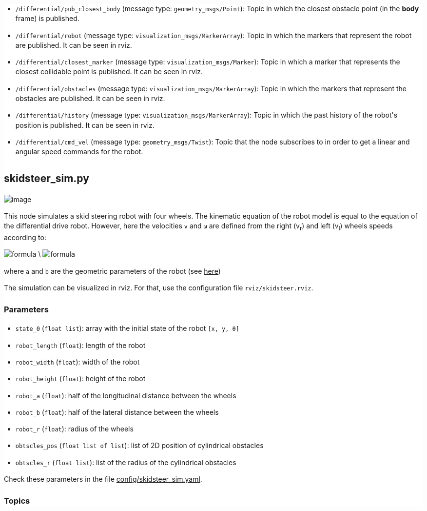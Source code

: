 - `/differential/pub_closest_body`  (message type: `geometry_msgs/Point`): Topic in which the closest obstacle point (in the <strong>body</strong> frame) is published.

- `/differential/robot`  (message type: `visualization_msgs/MarkerArray`): Topic in which the markers that represent the robot are published. It can be seen in rviz.

- `/differential/closest_marker`  (message type: `visualization_msgs/Marker`): Topic in which a marker that represents the closest collidable point is published. It can be seen in rviz.

- `/differential/obstacles`  (message type: `visualization_msgs/MarkerArray`): Topic in which the markers that represent the obstacles are published. It can be seen in rviz.

- `/differential/history`  (message type: `visualization_msgs/MarkerArray`): Topic in which the past history of the robot's position is published. It can be seen in rviz.

- `/differential/cmd_vel`  (message type: `geometry_msgs/Twist`): Topic that the node subscribes to in order to get a linear and angular speed commands for the robot.







## skidsteer_sim.py

![image](https://github.com/adrianomcr/vectorfield_stack/blob/main/robotsim/images/skidsteer.png)

This node simulates a skid steering robot with four wheels. The kinematic equation of the robot model is equal to the equation of the differential drive robot. However, here the velocities `v` and `ω` are defined from the right (v<sub>r</sub>) and left (v<sub>l</sub>) wheels speeds according to:

![formula](https://render.githubusercontent.com/render/math?math=v=0.5\cdot(v_r%2Bv_l)) \
![formula](https://render.githubusercontent.com/render/math?math=\omega=[b/(2a^2%2B2b^2)]\cdot(v_r-v_l))

where `a` and `b` are the geometric parameters of the robot (see [here](../ground_robot))

The simulation can be visualized in rviz. For that, use the configuration file `rviz/skidsteer.rviz`.


### Parameters

- `state_0` (`float list`): array with the initial state of the robot `[x, y, θ]`
- `robot_length` (`float`): length of the robot
- `robot_width` (`float`): width of the robot
- `robot_height` (`float`): height of the robot

- `robot_a` (`float`): half of the longitudinal distance between the wheels
- `robot_b` (`float`): half of the lateral distance between the wheels
- `robot_r` (`float`): radius of the wheels

- `obtscles_pos` (`float list of list`): list of 2D position of cylindrical obstacles
- `obtscles_r` (`float list`): list of the radius of the cylindrical obstacles

Check these parameters in the file [config/skidsteer_sim.yaml](config/skidsteer_sim.yaml).


### Topics
